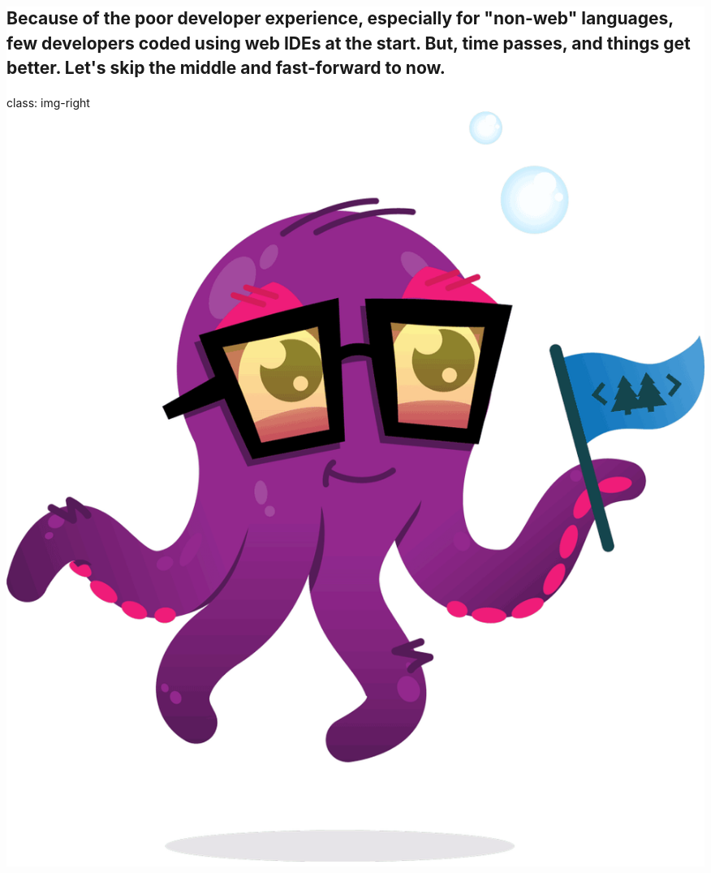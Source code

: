 Because of the poor developer experience, especially for "non-web" languages, few developers coded using web IDEs at the start.
But, time passes, and things get better. Let's skip the middle and fast-forward to now.
---
class: img-right
![that-animal](that/octopus_with_flag_that.png)
